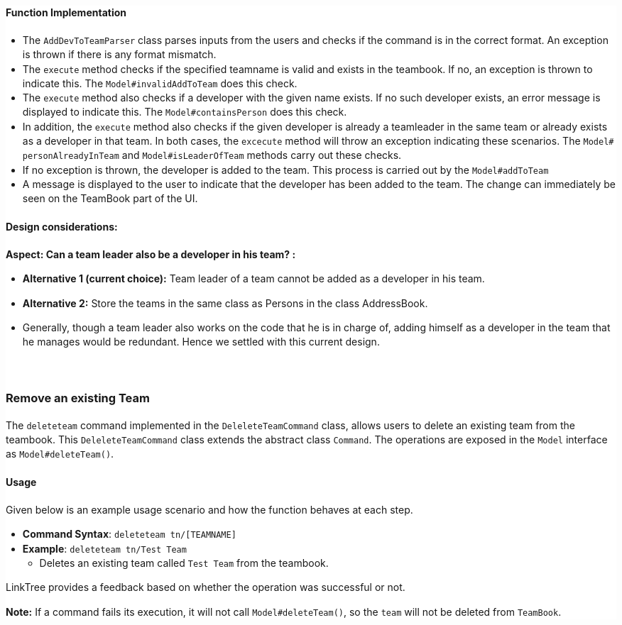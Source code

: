 </box>

#### Function Implementation

- The `AddDevToTeamParser` class parses inputs from the users and checks if the command is in the correct format. An exception is thrown if there is any format mismatch.
- The `execute` method checks if the specified teamname is valid and exists in the teambook. If no, an exception is thrown to indicate this. The `Model#invalidAddToTeam` does this check.
- The `execute` method also checks if a developer with the given name exists. If no such developer exists, an error message is displayed to indicate this. The `Model#containsPerson` does this check.
- In addition, the `execute` method also checks if the given developer is already a teamleader in the same team or already exists as a developer in that team. In both cases, the `excecute` method will throw an exception indicating these scenarios. The `Model#personAlreadyInTeam` and `Model#isLeaderOfTeam` methods carry out these checks.
- If no exception is thrown, the developer is added to the team. This process is carried out by the `Model#addToTeam`
- A message is displayed to the user to indicate that the developer has been added to the team. The change can immediately be seen on the TeamBook part of the UI.

<puml src="diagrams/AddDevToTeamCommandDiagram.puml" width="1100"/>


#### Design considerations:

**Aspect: Can a team leader also be a developer in his team? :**

* **Alternative 1 (current choice):** Team leader of a team cannot be added as a developer in his team.

* **Alternative 2:** Store the teams in the same class as Persons in the class AddressBook.
* Generally, though a team leader also works on the code that he is in charge of, adding himself as a developer in the team that he manages would be redundant. Hence we settled with this current design.

<br>

### **Remove an existing Team**
The `deleteteam` command implemented in the `DeleleteTeamCommand` class, allows users to delete an existing team from the teambook. This `DeleleteTeamCommand` class extends the abstract class `Command`. The operations are exposed in the `Model` interface as `Model#deleteTeam()`.

#### Usage
Given below is an example usage scenario and how the function behaves at each step.

- **Command Syntax**: `deleteteam tn/[TEAMNAME]`
- **Example**: `deleteteam tn/Test Team`
  - Deletes an existing team called `Test Team` from the teambook.

LinkTree provides a feedback based on whether the operation was successful or not.


<box type="info" seamless>

**Note:** If a command fails its execution, it will not call `Model#deleteTeam()`, so the `team` will not be deleted from `TeamBook`.

</box>
